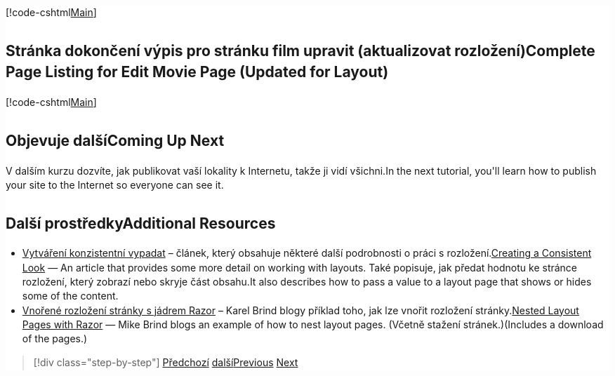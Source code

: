 [!code-cshtml[Main](layouts/samples/sample16.cshtml)]

## <a name="complete-page-listing-for-edit-movie-page-updated-for-layout"></a><span data-ttu-id="d4f92-259">Stránka dokončení výpis pro stránku film upravit (aktualizovat rozložení)</span><span class="sxs-lookup"><span data-stu-id="d4f92-259">Complete Page Listing for Edit Movie Page (Updated for Layout)</span></span>

[!code-cshtml[Main](layouts/samples/sample17.cshtml)]

## <a name="coming-up-next"></a><span data-ttu-id="d4f92-260">Objevuje další</span><span class="sxs-lookup"><span data-stu-id="d4f92-260">Coming Up Next</span></span>

<span data-ttu-id="d4f92-261">V dalším kurzu dozvíte, jak publikovat vaší lokality k Internetu, takže ji vidí všichni.</span><span class="sxs-lookup"><span data-stu-id="d4f92-261">In the next tutorial, you'll learn how to publish your site to the Internet so everyone can see it.</span></span>

## <a name="additional-resources"></a><span data-ttu-id="d4f92-262">Další prostředky</span><span class="sxs-lookup"><span data-stu-id="d4f92-262">Additional Resources</span></span>

- <span data-ttu-id="d4f92-263">[Vytváření konzistentní vypadat](https://go.microsoft.com/fwlink/?LinkID=202891) – článek, který obsahuje některé další podrobnosti o práci s rozložení.</span><span class="sxs-lookup"><span data-stu-id="d4f92-263">[Creating a Consistent Look](https://go.microsoft.com/fwlink/?LinkID=202891) — An article that provides some more detail on working with layouts.</span></span> <span data-ttu-id="d4f92-264">Také popisuje, jak předat hodnotu ke stránce rozložení, který zobrazí nebo skryje část obsahu.</span><span class="sxs-lookup"><span data-stu-id="d4f92-264">It also describes how to pass a value to a layout page that shows or hides some of the content.</span></span>
- <span data-ttu-id="d4f92-265">[Vnořené rozložení stránky s jádrem Razor](http://www.mikesdotnetting.com/Article/164/Nested-Layout-Pages-with-Razor) – Karel Brind blogy příklad toho, jak lze vnořit rozložení stránky.</span><span class="sxs-lookup"><span data-stu-id="d4f92-265">[Nested Layout Pages with Razor](http://www.mikesdotnetting.com/Article/164/Nested-Layout-Pages-with-Razor) — Mike Brind blogs an example of how to nest layout pages.</span></span> <span data-ttu-id="d4f92-266">(Včetně stažení stránek.)</span><span class="sxs-lookup"><span data-stu-id="d4f92-266">(Includes a download of the pages.)</span></span>

>[!div class="step-by-step"]
<span data-ttu-id="d4f92-267">[Předchozí](deleting-data.md)
[další](publishing.md)</span><span class="sxs-lookup"><span data-stu-id="d4f92-267">[Previous](deleting-data.md)
[Next](publishing.md)</span></span>
